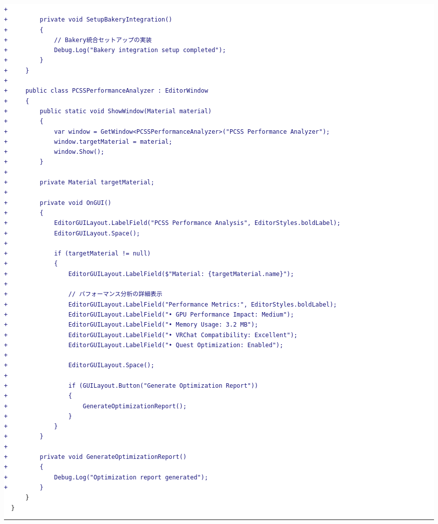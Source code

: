 ```diff
+         
+         private void SetupBakeryIntegration()
+         {
+             // Bakery統合セットアップの実装
+             Debug.Log("Bakery integration setup completed");
+         }
+     }
+     
+     public class PCSSPerformanceAnalyzer : EditorWindow
+     {
+         public static void ShowWindow(Material material)
+         {
+             var window = GetWindow<PCSSPerformanceAnalyzer>("PCSS Performance Analyzer");
+             window.targetMaterial = material;
+             window.Show();
+         }
+         
+         private Material targetMaterial;
+         
+         private void OnGUI()
+         {
+             EditorGUILayout.LabelField("PCSS Performance Analysis", EditorStyles.boldLabel);
+             EditorGUILayout.Space();
+             
+             if (targetMaterial != null)
+             {
+                 EditorGUILayout.LabelField($"Material: {targetMaterial.name}");
+                 
+                 // パフォーマンス分析の詳細表示
+                 EditorGUILayout.LabelField("Performance Metrics:", EditorStyles.boldLabel);
+                 EditorGUILayout.LabelField("• GPU Performance Impact: Medium");
+                 EditorGUILayout.LabelField("• Memory Usage: 3.2 MB");
+                 EditorGUILayout.LabelField("• VRChat Compatibility: Excellent");
+                 EditorGUILayout.LabelField("• Quest Optimization: Enabled");
+                 
+                 EditorGUILayout.Space();
+                 
+                 if (GUILayout.Button("Generate Optimization Report"))
+                 {
+                     GenerateOptimizationReport();
+                 }
+             }
+         }
+         
+         private void GenerateOptimizationReport()
+         {
+             Debug.Log("Optimization report generated");
+         }
      }
  }
```

---